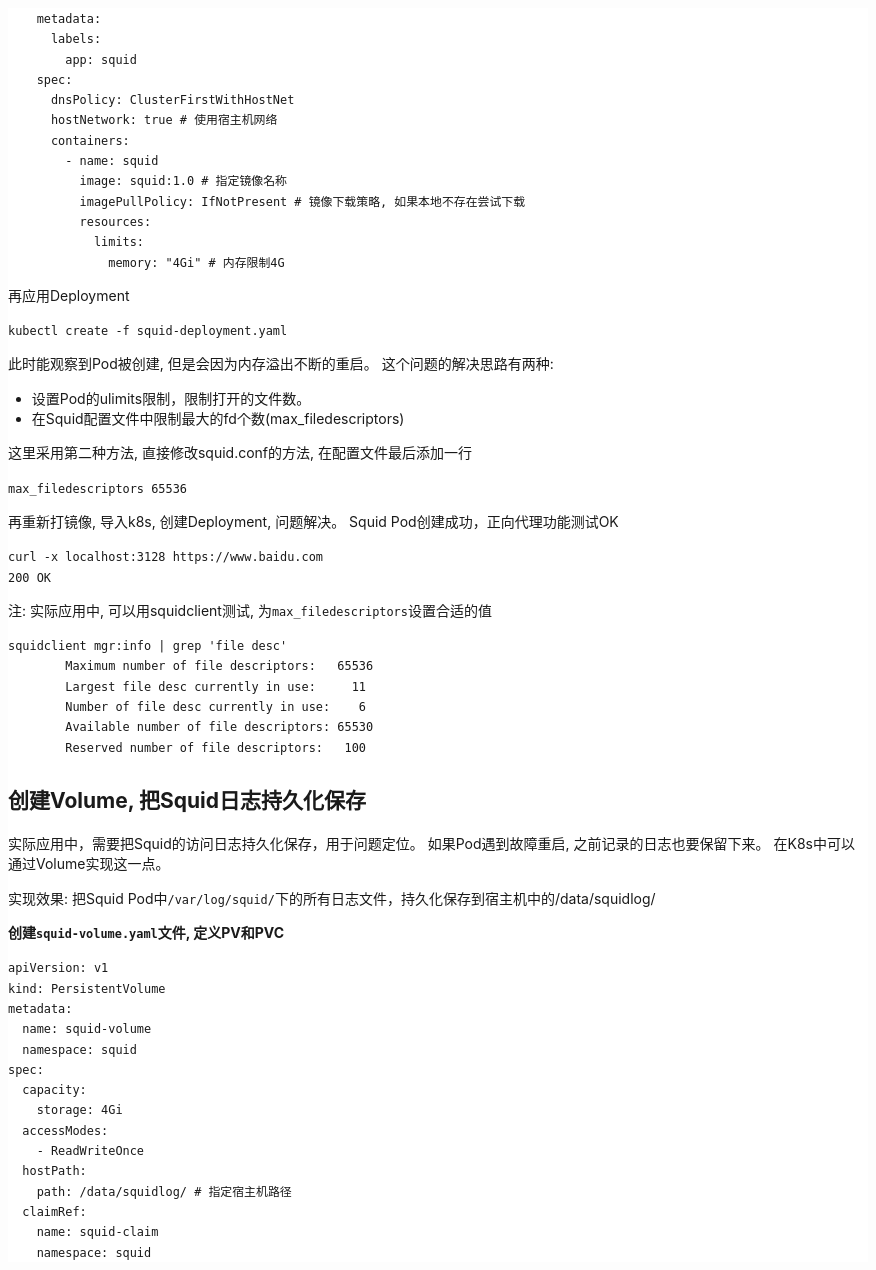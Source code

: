 ```
    metadata:
      labels:
        app: squid
    spec:
      dnsPolicy: ClusterFirstWithHostNet
      hostNetwork: true # 使用宿主机网络
      containers:
        - name: squid
          image: squid:1.0 # 指定镜像名称
          imagePullPolicy: IfNotPresent # 镜像下载策略, 如果本地不存在尝试下载
          resources:
            limits:
              memory: "4Gi" # 内存限制4G
```
再应用Deployment
```
kubectl create -f squid-deployment.yaml
```

此时能观察到Pod被创建, 但是会因为内存溢出不断的重启。 这个问题的解决思路有两种:
* 设置Pod的ulimits限制，限制打开的文件数。
* 在Squid配置文件中限制最大的fd个数(max_filedescriptors)

这里采用第二种方法, 直接修改squid.conf的方法, 在配置文件最后添加一行
```
max_filedescriptors 65536
```
再重新打镜像, 导入k8s, 创建Deployment, 问题解决。 Squid Pod创建成功，正向代理功能测试OK
```
curl -x localhost:3128 https://www.baidu.com
200 OK
``` 

注: 实际应用中, 可以用squidclient测试, 为`max_filedescriptors`设置合适的值
```
squidclient mgr:info | grep 'file desc'
        Maximum number of file descriptors:   65536
        Largest file desc currently in use:     11
        Number of file desc currently in use:    6
        Available number of file descriptors: 65530
        Reserved number of file descriptors:   100
```

## 创建Volume, 把Squid日志持久化保存
实际应用中，需要把Squid的访问日志持久化保存，用于问题定位。 如果Pod遇到故障重启, 之前记录的日志也要保留下来。 在K8s中可以通过Volume实现这一点。

实现效果: 把Squid Pod中`/var/log/squid/`下的所有日志文件，持久化保存到宿主机中的/data/squidlog/
 


**创建`squid-volume.yaml`文件, 定义PV和PVC**
```
apiVersion: v1
kind: PersistentVolume
metadata:
  name: squid-volume
  namespace: squid
spec:
  capacity:
    storage: 4Gi
  accessModes:
    - ReadWriteOnce
  hostPath:
    path: /data/squidlog/ # 指定宿主机路径
  claimRef:
    name: squid-claim
    namespace: squid
```